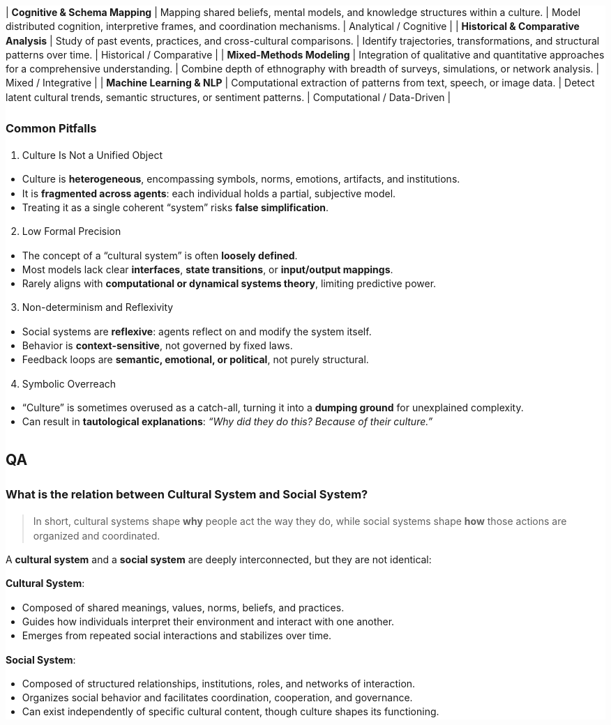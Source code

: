 | **Cognitive & Schema Mapping**            | Mapping shared beliefs, mental models, and knowledge structures within a culture.                 | Model distributed cognition, interpretive frames, and coordination mechanisms.                | Analytical / Cognitive             |
| **Historical & Comparative Analysis**     | Study of past events, practices, and cross-cultural comparisons.                                  | Identify trajectories, transformations, and structural patterns over time.                    | Historical / Comparative           |
| **Mixed-Methods Modeling**                | Integration of qualitative and quantitative approaches for a comprehensive understanding.         | Combine depth of ethnography with breadth of surveys, simulations, or network analysis.       | Mixed / Integrative                |
| **Machine Learning & NLP**                | Computational extraction of patterns from text, speech, or image data.                            | Detect latent cultural trends, semantic structures, or sentiment patterns.                    | Computational / Data-Driven        |

### Common Pitfalls

1. Culture Is Not a Unified Object

* Culture is **heterogeneous**, encompassing symbols, norms, emotions, artifacts, and institutions.
* It is **fragmented across agents**: each individual holds a partial, subjective model.
* Treating it as a single coherent “system” risks **false simplification**.

2. Low Formal Precision

* The concept of a “cultural system” is often **loosely defined**.
* Most models lack clear **interfaces**, **state transitions**, or **input/output mappings**.
* Rarely aligns with **computational or dynamical systems theory**, limiting predictive power.

3. Non-determinism and Reflexivity

* Social systems are **reflexive**: agents reflect on and modify the system itself.
* Behavior is **context-sensitive**, not governed by fixed laws.
* Feedback loops are **semantic, emotional, or political**, not purely structural.

4. Symbolic Overreach

* “Culture” is sometimes overused as a catch-all, turning it into a **dumping ground** for unexplained complexity.
* Can result in **tautological explanations**: *“Why did they do this? Because of their culture.”*

## QA

### What is the relation between Cultural System and Social System?

> In short, cultural systems shape **why** people act the way they do, while social systems shape **how** those actions are organized and coordinated.

A **cultural system** and a **social system** are deeply interconnected, but they are not identical:

**Cultural System**:

- Composed of shared meanings, values, norms, beliefs, and practices.
- Guides how individuals interpret their environment and interact with one another.
- Emerges from repeated social interactions and stabilizes over time.

**Social System**:

- Composed of structured relationships, institutions, roles, and networks of interaction.
- Organizes social behavior and facilitates coordination, cooperation, and governance.
- Can exist independently of specific cultural content, though culture shapes its functioning.
